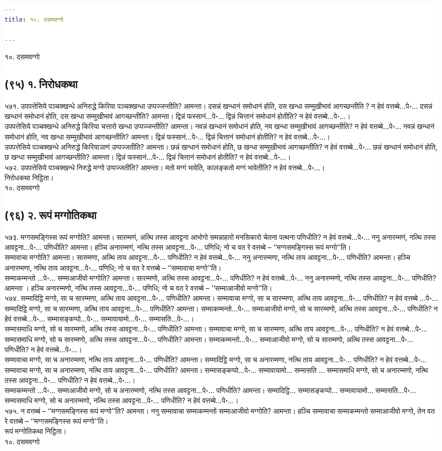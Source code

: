 ```yaml
---
title: १०. दसमवग्गो

---
```

१०. दसमवग्गो  


## (९५) १. निरोधकथा

५७१. उपपत्तेसिये पञ्चक्खन्धे अनिरुद्धे किरिया पञ्चक्खन्धा उप्पज्जन्तीति? आमन्ता। दसन्नं खन्धानं समोधानं होति, दस खन्धा सम्मुखीभावं आगच्छन्तीति ? न हेवं वत्तब्बे…पे॰… दसन्नं खन्धानं समोधानं होति, दस खन्धा सम्मुखीभावं आगच्छन्तीति? आमन्ता। द्विन्नं फस्सानं…पे॰… द्विन्नं चित्तानं समोधानं होतीति? न हेवं वत्तब्बे…पे॰…।  
उपपत्तेसिये पञ्चक्खन्धे अनिरुद्धे किरिया चत्तारो खन्धा उप्पज्जन्तीति? आमन्ता। नवन्नं खन्धानं समोधानं होति, नव खन्धा सम्मुखीभावं आगच्छन्तीति? न हेवं वत्तब्बे…पे॰… नवन्नं खन्धानं समोधानं होति, नव खन्धा सम्मुखीभावं आगच्छन्तीति? आमन्ता। द्विन्नं फस्सानं…पे॰… द्विन्नं चित्तानं समोधानं होतीति? न हेवं वत्तब्बे…पे॰…।  
उपपत्तेसिये पञ्चक्खन्धे अनिरुद्धे किरियाञाणं उप्पज्जतीति? आमन्ता। छन्नं खन्धानं समोधानं होति, छ खन्धा सम्मुखीभावं आगच्छन्तीति? न हेवं वत्तब्बे…पे॰… छन्नं खन्धानं समोधानं होति, छ खन्धा सम्मुखीभावं आगच्छन्तीति? आमन्ता। द्विन्नं फस्सानं…पे॰… द्विन्नं चित्तानं समोधानं होतीति? न हेवं वत्तब्बे…पे॰…।  
५७२. उपपत्तेसिये पञ्चक्खन्धे निरुद्धे मग्गो उप्पज्जतीति? आमन्ता। मतो मग्गं भावेति, कालङ्कतो मग्गं भावेतीति? न हेवं वत्तब्बे…पे॰…।  
निरोधकथा निट्ठिता।  
१०. दसमवग्गो  


## (९६) २. रूपं मग्गोतिकथा

५७३. मग्गसमङ्गिस्स रूपं मग्गोति? आमन्ता। सारम्मणं, अत्थि तस्स आवट्टना आभोगो समन्नाहारो मनसिकारो चेतना पत्थना पणिधीति? न हेवं वत्तब्बे…पे॰… ननु अनारम्मणं, नत्थि तस्स आवट्टना…पे॰… पणिधीति? आमन्ता। हञ्चि अनारम्मणं, नत्थि तस्स आवट्टना…पे॰… पणिधि; नो च वत रे वत्तब्बे – ‘‘मग्गसमङ्गिस्स रूपं मग्गो’’ति।  
सम्मावाचा मग्गोति? आमन्ता। सारम्मणा, अत्थि ताय आवट्टना…पे॰… पणिधीति? न हेवं वत्तब्बे…पे॰… ननु अनारम्मणा, नत्थि ताय आवट्टना…पे॰… पणिधीति? आमन्ता। हञ्चि अनारम्मणा, नत्थि ताय आवट्टना…पे॰… पणिधि; नो च वत रे वत्तब्बे – ‘‘सम्मावाचा मग्गो’’ति।  
सम्माकम्मन्तो …पे॰… सम्माआजीवो मग्गोति? आमन्ता। सारम्मणो, अत्थि तस्स आवट्टना…पे॰… पणिधीति? न हेवं वत्तब्बे…पे॰… ननु अनारम्मणो, नत्थि तस्स आवट्टना…पे॰… पणिधीति? आमन्ता । हञ्चि अनारम्मणो, नत्थि तस्स आवट्टना…पे॰… पणिधि; नो च वत रे वत्तब्बे – ‘‘सम्माआजीवो मग्गो’’ति।  
५७४. सम्मादिट्ठि मग्गो, सा च सारम्मणा, अत्थि ताय आवट्टना…पे॰… पणिधीति? आमन्ता। सम्मावाचा मग्गो, सा च सारम्मणा, अत्थि ताय आवट्टना…पे॰… पणिधीति? न हेवं वत्तब्बे …पे॰… सम्मादिट्ठि मग्गो, सा च सारम्मणा, अत्थि ताय आवट्टना…पे॰… पणिधीति? आमन्ता। सम्माकम्मन्तो…पे॰… सम्माआजीवो मग्गो, सो च सारम्मणो, अत्थि तस्स आवट्टना…पे॰… पणिधीति? न हेवं वत्तब्बे…पे॰… सम्मासङ्कप्पो…पे॰… सम्मावायामो…पे॰… सम्मासति…पे॰…।  
सम्मासमाधि मग्गो, सो च सारम्मणो, अत्थि तस्स आवट्टना…पे॰… पणिधीति? आमन्ता। सम्मावाचा मग्गो, सा च सारम्मणा, अत्थि ताय आवट्टना…पे॰… पणिधीति? न हेवं वत्तब्बे…पे॰… सम्मासमाधि मग्गो, सो च सारम्मणो, अत्थि तस्स आवट्टना…पे॰… पणिधीति? आमन्ता। सम्माकम्मन्तो…पे॰… सम्माआजीवो मग्गो, सो च सारम्मणो, अत्थि तस्स आवट्टना…पे॰… पणिधीति? न हेवं वत्तब्बे…पे॰…।  
सम्मावाचा मग्गो, सा च अनारम्मणा, नत्थि ताय आवट्टना…पे॰… पणिधीति? आमन्ता। सम्मादिट्ठि मग्गो, सा च अनारम्मणा, नत्थि ताय आवट्टना…पे॰… पणिधीति? न हेवं वत्तब्बे…पे॰… सम्मावाचा मग्गो, सा च अनारम्मणा, नत्थि ताय आवट्टना…पे॰… पणिधीति? आमन्ता। सम्मासङ्कप्पो…पे॰… सम्मावायामो… सम्मासति … सम्मासमाधि मग्गो, सो च अनारम्मणो, नत्थि तस्स आवट्टना…पे॰… पणिधीति? न हेवं वत्तब्बे…पे॰…।  
सम्माकम्मन्तो …पे॰… सम्माआजीवो मग्गो, सो च अनारम्मणो, नत्थि तस्स आवट्टना…पे॰… पणिधीति? आमन्ता। सम्मादिट्ठि… सम्मासङ्कप्पो… सम्मावायामो… सम्मासति…पे॰… सम्मासमाधि मग्गो, सो च अनारम्मणो, नत्थि तस्स आवट्टना…पे॰… पणिधीति? न हेवं वत्तब्बे…पे॰…।  
५७५. न वत्तब्बं – ‘‘मग्गसमङ्गिस्स रूपं मग्गो’’ति? आमन्ता। ननु सम्मावाचा सम्माकम्मन्तो सम्माआजीवो मग्गोति? आमन्ता। हञ्चि सम्मावाचा सम्माकम्मन्तो सम्माआजीवो मग्गो, तेन वत रे वत्तब्बे – ‘‘मग्गसमङ्गिस्स रूपं मग्गो’’ति।  
रूपं मग्गोतिकथा निट्ठिता।  
१०. दसमवग्गो  
